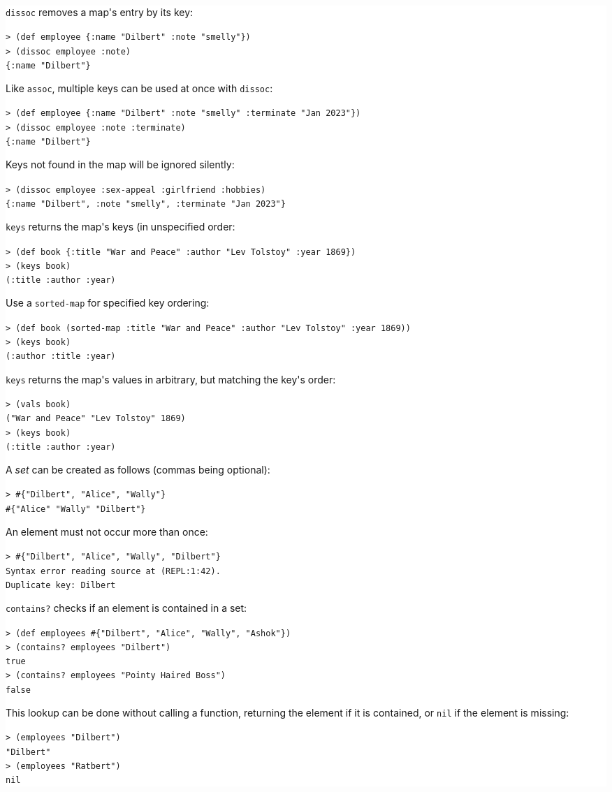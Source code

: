 `dissoc` removes a map's entry by its key:

    > (def employee {:name "Dilbert" :note "smelly"})
    > (dissoc employee :note)
    {:name "Dilbert"}

Like `assoc`, multiple keys can be used at once with `dissoc`:

    > (def employee {:name "Dilbert" :note "smelly" :terminate "Jan 2023"})
    > (dissoc employee :note :terminate)
    {:name "Dilbert"}

Keys not found in the map will be ignored silently:

    > (dissoc employee :sex-appeal :girlfriend :hobbies)
    {:name "Dilbert", :note "smelly", :terminate "Jan 2023"}

`keys` returns the map's keys (in unspecified order:

    > (def book {:title "War and Peace" :author "Lev Tolstoy" :year 1869})
    > (keys book)
    (:title :author :year)

Use a `sorted-map` for specified key ordering:

    > (def book (sorted-map :title "War and Peace" :author "Lev Tolstoy" :year 1869))
    > (keys book)
    (:author :title :year)

`keys` returns the map's values in arbitrary, but matching the key's order:

    > (vals book)
    ("War and Peace" "Lev Tolstoy" 1869)
    > (keys book)
    (:title :author :year)

A _set_ can be created as follows (commas being optional):

    > #{"Dilbert", "Alice", "Wally"}
    #{"Alice" "Wally" "Dilbert"}

An element must not occur more than once:

    > #{"Dilbert", "Alice", "Wally", "Dilbert"}
    Syntax error reading source at (REPL:1:42).
    Duplicate key: Dilbert

`contains?` checks if an element is contained in a set:

    > (def employees #{"Dilbert", "Alice", "Wally", "Ashok"})
    > (contains? employees "Dilbert")
    true
    > (contains? employees "Pointy Haired Boss")
    false

This lookup can be done without calling a function, returning the element if it
is contained, or `nil` if the element is missing:

    > (employees "Dilbert")
    "Dilbert"
    > (employees "Ratbert")
    nil
